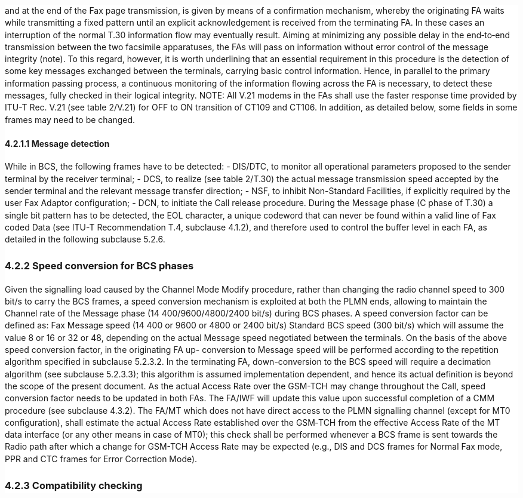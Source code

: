 and at the end of the Fax page transmission, is given by means of a
confirmation mechanism, whereby the originating FA waits while transmitting a
fixed pattern until an explicit acknowledgement is received from the
terminating FA. In these cases an interruption of the normal T.30 information
flow may eventually result.
Aiming at minimizing any possible delay in the end‑to‑end transmission between
the two facsimile apparatuses, the FAs will pass on information without error
control of the message integrity (note). To this regard, however, it is worth
underlining that an essential requirement in this procedure is the detection
of some key messages exchanged between the terminals, carrying basic control
information. Hence, in parallel to the primary information passing process, a
continuous monitoring of the information flowing across the FA is necessary,
to detect these messages, fully checked in their logical integrity.
NOTE: All V.21 modems in the FAs shall use the faster response time provided
by ITU-T Rec. V.21 (see table 2/V.21) for OFF to ON transition of CT109 and
CT106.
In addition, as detailed below, some fields in some frames may need to be
changed.
#### 4.2.1.1 Message detection
While in BCS, the following frames have to be detected:
\- DIS/DTC, to monitor all operational parameters proposed to the sender
terminal by the receiver terminal;
\- DCS, to realize (see table 2/T.30) the actual message transmission speed
accepted by the sender terminal and the relevant message transfer direction;
\- NSF, to inhibit Non-Standard Facilities, if explicitly required by the user
Fax Adaptor configuration;
\- DCN, to initiate the Call release procedure.
During the Message phase (C phase of T.30) a single bit pattern has to be
detected, the EOL character, a unique codeword that can never be found within
a valid line of Fax coded Data (see ITU-T Recommendation T.4, subclause
4.1.2), and therefore used to control the buffer level in each FA, as detailed
in the following subclause 5.2.6.
### 4.2.2 Speed conversion for BCS phases
Given the signalling load caused by the Channel Mode Modify procedure, rather
than changing the radio channel speed to 300 bit/s to carry the BCS frames, a
speed conversion mechanism is exploited at both the PLMN ends, allowing to
maintain the Channel rate of the Message phase (14 400/9600/4800/2400 bit/s)
during BCS phases.
A speed conversion factor can be defined as:
Fax Message speed (14 400 or 9600 or 4800 or 2400 bit/s)
Standard BCS speed (300 bit/s)
which will assume the value 8 or 16 or 32 or 48, depending on the actual
Message speed negotiated between the terminals.
On the basis of the above speed conversion factor, in the originating FA up-
conversion to Message speed will be performed according to the repetition
algorithm specified in subclause 5.2.3.2.
In the terminating FA, down-conversion to the BCS speed will require a
decimation algorithm (see subclause 5.2.3.3); this algorithm is assumed
implementation dependent, and hence its actual definition is beyond the scope
of the present document.
As the actual Access Rate over the GSM-TCH may change throughout the Call,
speed conversion factor needs to be updated in both FAs.
The FA/IWF will update this value upon successful completion of a CMM
procedure (see subclause 4.3.2).
The FA/MT which does not have direct access to the PLMN signalling channel
(except for MT0 configuration), shall estimate the actual Access Rate
established over the GSM‑TCH from the effective Access Rate of the MT data
interface (or any other means in case of MT0); this check shall be performed
whenever a BCS frame is sent towards the Radio path after which a change for
GSM-TCH Access Rate may be expected (e.g., DIS and DCS frames for Normal Fax
mode, PPR and CTC frames for Error Correction Mode).
### 4.2.3 Compatibility checking